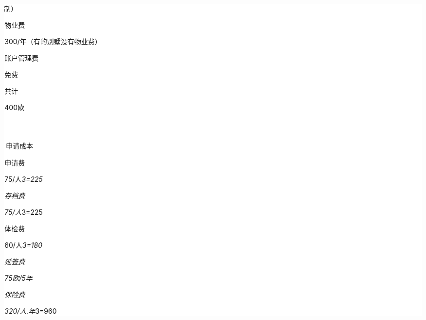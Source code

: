 制）</p></td></tr><tr style="height:18pt"><td style="width:89pt;border-top-style:solid;border-top-width:1pt;border-left-style:solid;border-left-width:1pt;border-bottom-style:solid;border-bottom-width:1pt;border-right-style:solid;border-right-width:1pt"><p class="s1" style="padding-left: 1pt;text-indent: 0pt;line-height: 15pt;text-align: left;">物业费</p></td><td style="width:284pt;border-top-style:solid;border-top-width:1pt;border-left-style:solid;border-left-width:1pt;border-bottom-style:solid;border-bottom-width:1pt;border-right-style:solid;border-right-width:1pt"><p class="s1" style="padding-left: 1pt;text-indent: 0pt;line-height: 15pt;text-align: left;">300/年（有的别墅没有物业费）</p></td></tr><tr style="height:18pt"><td style="width:89pt;border-top-style:solid;border-top-width:1pt;border-left-style:solid;border-left-width:1pt;border-bottom-style:solid;border-bottom-width:1pt;border-right-style:solid;border-right-width:1pt"><p class="s1" style="padding-left: 1pt;text-indent: 0pt;line-height: 15pt;text-align: left;">账户管理费</p></td><td style="width:284pt;border-top-style:solid;border-top-width:1pt;border-left-style:solid;border-left-width:1pt;border-bottom-style:solid;border-bottom-width:1pt;border-right-style:solid;border-right-width:1pt"><p class="s1" style="padding-left: 1pt;text-indent: 0pt;line-height: 15pt;text-align: left;">免费</p></td></tr><tr style="height:18pt"><td style="width:89pt;border-top-style:solid;border-top-width:1pt;border-left-style:solid;border-left-width:1pt;border-bottom-style:solid;border-bottom-width:1pt;border-right-style:solid;border-right-width:1pt"><p class="s1" style="padding-left: 1pt;text-indent: 0pt;line-height: 15pt;text-align: left;">共计</p></td><td style="width:284pt;border-top-style:solid;border-top-width:1pt;border-left-style:solid;border-left-width:1pt;border-bottom-style:solid;border-bottom-width:1pt;border-right-style:solid;border-right-width:1pt"><p class="s2" style="padding-left: 1pt;text-indent: 0pt;line-height: 15pt;text-align: left;">400欧</p></td></tr><tr style="height:21pt"><td style="width:55pt;border-top-style:solid;border-top-width:1pt;border-left-style:solid;border-left-width:1pt;border-bottom-style:solid;border-bottom-width:1pt;border-right-style:solid;border-right-width:1pt" rowspan="8"><p style="text-indent: 0pt;text-align: left;"><br></p><p class="s1" style="padding-top: 8pt;padding-left: 3pt;text-indent: 0pt;text-align: left;">申请成本</p></td><td style="width:89pt;border-top-style:solid;border-top-width:1pt;border-left-style:solid;border-left-width:1pt;border-bottom-style:solid;border-bottom-width:1pt;border-right-style:solid;border-right-width:1pt"><p class="s1" style="padding-left: 1pt;text-indent: 0pt;text-align: left;">申请费</p></td><td style="width:284pt;border-top-style:solid;border-top-width:1pt;border-left-style:solid;border-left-width:1pt;border-bottom-style:solid;border-bottom-width:1pt;border-right-style:solid;border-right-width:1pt"><p class="s1" style="padding-left: 1pt;text-indent: 0pt;text-align: left;">75/人*3=225</p></td></tr><tr style="height:18pt"><td style="width:89pt;border-top-style:solid;border-top-width:1pt;border-left-style:solid;border-left-width:1pt;border-bottom-style:solid;border-bottom-width:1pt;border-right-style:solid;border-right-width:1pt"><p class="s1" style="padding-left: 1pt;text-indent: 0pt;line-height: 15pt;text-align: left;">存档费</p></td><td style="width:284pt;border-top-style:solid;border-top-width:1pt;border-left-style:solid;border-left-width:1pt;border-bottom-style:solid;border-bottom-width:1pt;border-right-style:solid;border-right-width:1pt"><p class="s1" style="padding-left: 1pt;text-indent: 0pt;line-height: 15pt;text-align: left;">75/人*3=225</p></td></tr><tr style="height:18pt"><td style="width:89pt;border-top-style:solid;border-top-width:1pt;border-left-style:solid;border-left-width:1pt;border-bottom-style:solid;border-bottom-width:1pt;border-right-style:solid;border-right-width:1pt"><p class="s1" style="padding-left: 1pt;text-indent: 0pt;line-height: 15pt;text-align: left;">体检费</p></td><td style="width:284pt;border-top-style:solid;border-top-width:1pt;border-left-style:solid;border-left-width:1pt;border-bottom-style:solid;border-bottom-width:1pt;border-right-style:solid;border-right-width:1pt"><p class="s1" style="padding-left: 1pt;text-indent: 0pt;line-height: 15pt;text-align: left;">60/人*3=180</p></td></tr><tr style="height:18pt"><td style="width:89pt;border-top-style:solid;border-top-width:1pt;border-left-style:solid;border-left-width:1pt;border-bottom-style:solid;border-bottom-width:1pt;border-right-style:solid;border-right-width:1pt"><p class="s1" style="padding-left: 1pt;text-indent: 0pt;line-height: 15pt;text-align: left;">延签费</p></td><td style="width:284pt;border-top-style:solid;border-top-width:1pt;border-left-style:solid;border-left-width:1pt;border-bottom-style:solid;border-bottom-width:1pt;border-right-style:solid;border-right-width:1pt"><p class="s1" style="padding-left: 1pt;text-indent: 0pt;line-height: 15pt;text-align: left;">75欧/5年</p></td></tr><tr style="height:18pt"><td style="width:89pt;border-top-style:solid;border-top-width:1pt;border-left-style:solid;border-left-width:1pt;border-bottom-style:solid;border-bottom-width:1pt;border-right-style:solid;border-right-width:1pt"><p class="s1" style="padding-left: 1pt;text-indent: 0pt;line-height: 15pt;text-align: left;">保险费</p></td><td style="width:284pt;border-top-style:solid;border-top-width:1pt;border-left-style:solid;border-left-width:1pt;border-bottom-style:solid;border-bottom-width:1pt;border-right-style:solid;border-right-width:1pt"><p class="s1" style="padding-left: 1pt;text-indent: 0pt;line-height: 15pt;text-align: left;">320/人.年*3=960</p></td></tr><tr style="height:18pt">